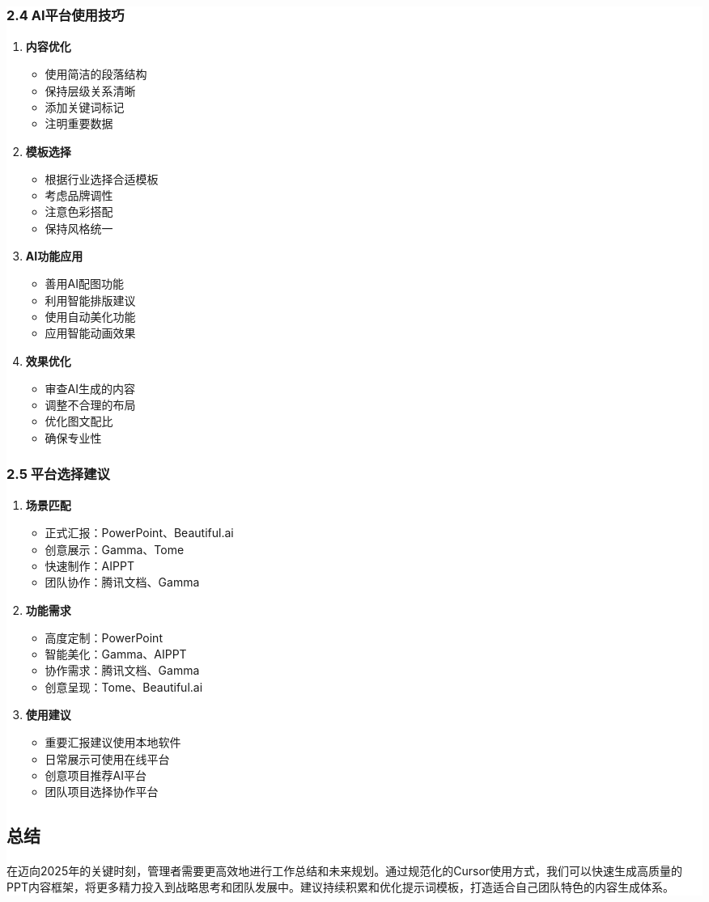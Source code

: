 ### 2.4 AI平台使用技巧

1. **内容优化**
   - 使用简洁的段落结构
   - 保持层级关系清晰
   - 添加关键词标记
   - 注明重要数据

2. **模板选择**
   - 根据行业选择合适模板
   - 考虑品牌调性
   - 注意色彩搭配
   - 保持风格统一

3. **AI功能应用**
   - 善用AI配图功能
   - 利用智能排版建议
   - 使用自动美化功能
   - 应用智能动画效果

4. **效果优化**
   - 审查AI生成的内容
   - 调整不合理的布局
   - 优化图文配比
   - 确保专业性

### 2.5 平台选择建议

1. **场景匹配**
   - 正式汇报：PowerPoint、Beautiful.ai
   - 创意展示：Gamma、Tome
   - 快速制作：AIPPT
   - 团队协作：腾讯文档、Gamma

2. **功能需求**
   - 高度定制：PowerPoint
   - 智能美化：Gamma、AIPPT
   - 协作需求：腾讯文档、Gamma
   - 创意呈现：Tome、Beautiful.ai

3. **使用建议**
   - 重要汇报建议使用本地软件
   - 日常展示可使用在线平台
   - 创意项目推荐AI平台
   - 团队项目选择协作平台 


## 总结

在迈向2025年的关键时刻，管理者需要更高效地进行工作总结和未来规划。通过规范化的Cursor使用方式，我们可以快速生成高质量的PPT内容框架，将更多精力投入到战略思考和团队发展中。建议持续积累和优化提示词模板，打造适合自己团队特色的内容生成体系。